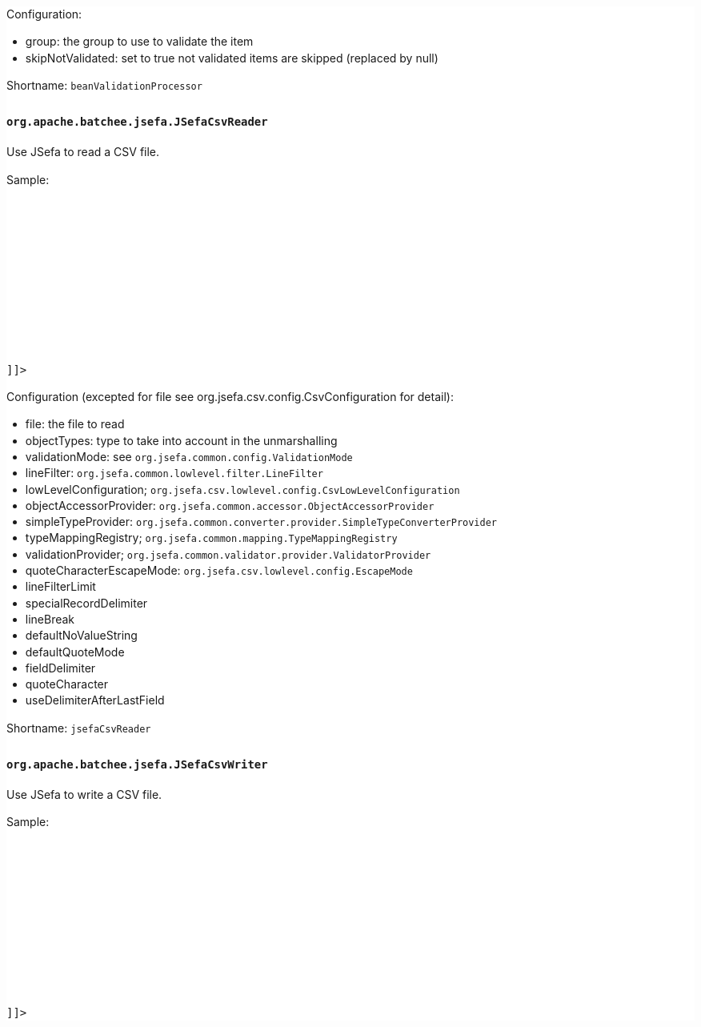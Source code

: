 Configuration:

* group: the group to use to validate the item
* skipNotValidated: set to true not validated items are skipped (replaced by null)

Shortname: `beanValidationProcessor`

###  `org.apache.batchee.jsefa.JSefaCsvReader`

Use JSefa to read a CSV file.

Sample:

<pre class="prettyprint linenums"><![CDATA[
<step id="step1">
  <chunk>
    <reader ref="jsefaCsvReader">
      <properties>
        <property name="file" value="#{jobParameters['input']}"/>
        <property name="objectTypes" value="org.superbiz.Record"/>
      </properties>
    </reader>
    <writer ref="..." />
  </chunk>
</step>]]></pre>

Configuration (excepted for file see org.jsefa.csv.config.CsvConfiguration for detail):

* file: the file to read
* objectTypes: type to take into account in the unmarshalling
* validationMode: see `org.jsefa.common.config.ValidationMode`
* lineFilter: `org.jsefa.common.lowlevel.filter.LineFilter`
* lowLevelConfiguration; `org.jsefa.csv.lowlevel.config.CsvLowLevelConfiguration`
* objectAccessorProvider: `org.jsefa.common.accessor.ObjectAccessorProvider`
* simpleTypeProvider: `org.jsefa.common.converter.provider.SimpleTypeConverterProvider`
* typeMappingRegistry; `org.jsefa.common.mapping.TypeMappingRegistry`
* validationProvider; `org.jsefa.common.validator.provider.ValidatorProvider`
* quoteCharacterEscapeMode: `org.jsefa.csv.lowlevel.config.EscapeMode`
* lineFilterLimit
* specialRecordDelimiter
* lineBreak
* defaultNoValueString
* defaultQuoteMode
* fieldDelimiter
* quoteCharacter
* useDelimiterAfterLastField

Shortname: `jsefaCsvReader`

###  `org.apache.batchee.jsefa.JSefaCsvWriter`

Use JSefa to write a CSV file.

Sample:

<pre class="prettyprint linenums"><![CDATA[
<step id="step1">
  <chunk>
    <reader ref="..." />
    <writer ref="jsefaCsvWriter">
      <properties>
        <property name="file" value="#{jobParameters['output']}"/>
        <property name="objectTypes" value="org.superbiz.Record"/>
      </properties>
    </writer>
  </chunk>
</step>]]></pre>
